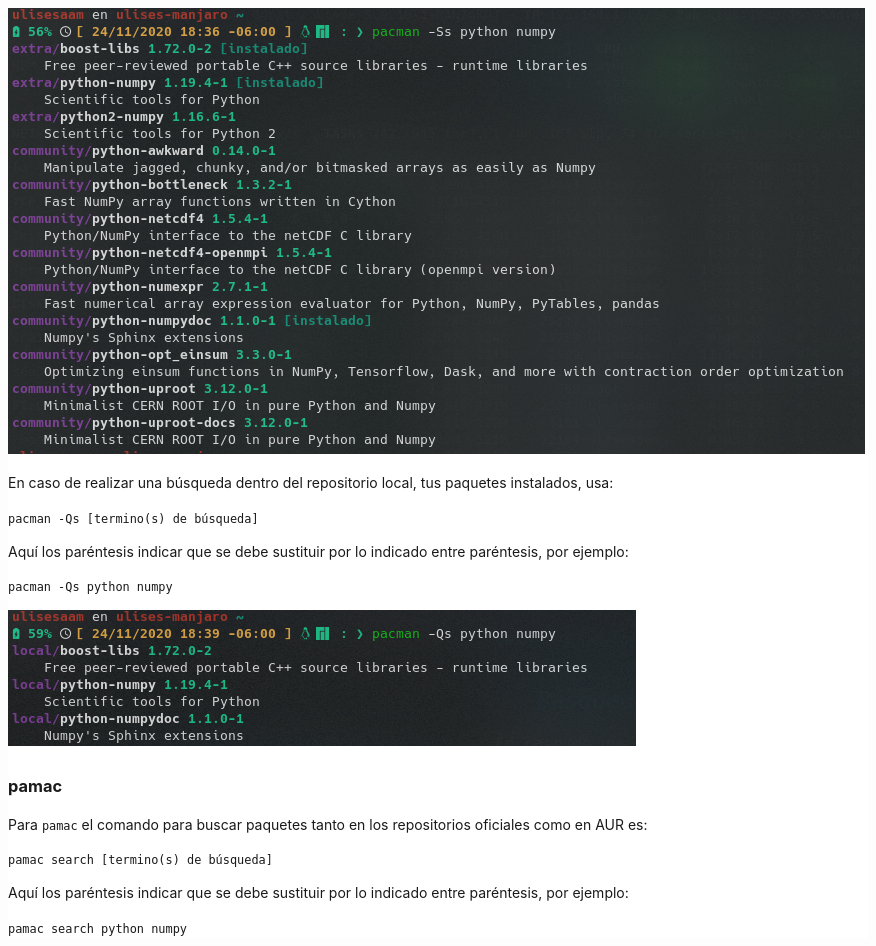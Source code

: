 ![](../Recursos/Screenshot_pacman_1.png)

En caso de realizar una búsqueda dentro del repositorio local, tus paquetes instalados, usa:

`pacman -Qs [termino(s) de búsqueda]`

Aquí los paréntesis indicar que se debe sustituir por lo indicado entre paréntesis, por ejemplo:

`pacman -Qs python numpy`

![](../Recursos/Screenshot_pacman_2.png)

### pamac

Para `pamac` el comando para buscar paquetes tanto en los repositorios oficiales como en AUR es:

`pamac search [termino(s) de búsqueda]`

Aquí los paréntesis indicar que se debe sustituir por lo indicado entre paréntesis, por ejemplo:

`pamac search python numpy`
